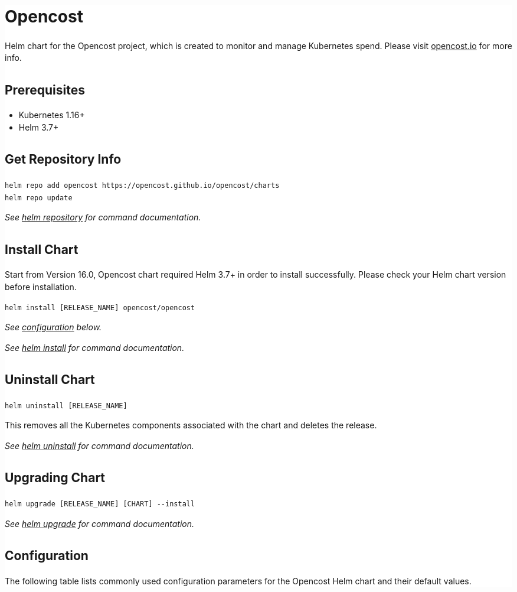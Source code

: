 # Opencost

Helm chart for the Opencost project, which is created to monitor and manage Kubernetes spend. Please visit [opencost.io](https://opencost.io) for more info.

## Prerequisites

- Kubernetes 1.16+
- Helm 3.7+

## Get Repository Info

```console
helm repo add opencost https://opencost.github.io/opencost/charts
helm repo update
```

_See [helm repository](https://helm.sh/docs/helm/helm_repo/) for command documentation._

## Install Chart

Start from Version 16.0, Opencost chart required Helm 3.7+ in order to install successfully. Please check your Helm chart version before installation.

```console
helm install [RELEASE_NAME] opencost/opencost
```

_See [configuration](#configuration) below._

_See [helm install](https://helm.sh/docs/helm/helm_install/) for command documentation._

## Uninstall Chart

```console
helm uninstall [RELEASE_NAME]
```

This removes all the Kubernetes components associated with the chart and deletes the release.

_See [helm uninstall](https://helm.sh/docs/helm/helm_uninstall/) for command documentation._

## Upgrading Chart

```console
helm upgrade [RELEASE_NAME] [CHART] --install
```

_See [helm upgrade](https://helm.sh/docs/helm/helm_upgrade/) for command documentation._

## Configuration
The following table lists commonly used configuration parameters for the Opencost Helm chart and their default values.

